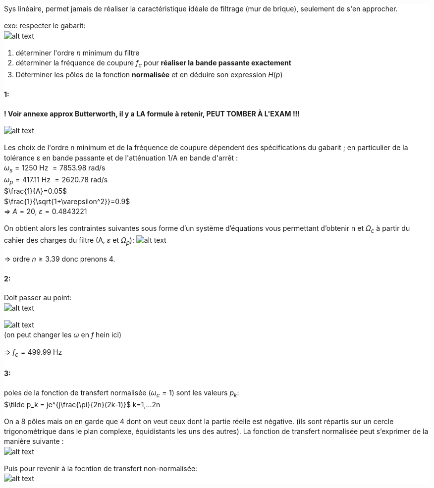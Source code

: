 Sys linéaire, permet jamais de réaliser la caractéristique idéale de filtrage (mur de brique), seulement de s'en approcher.  

exo: respecter le gabarit:  
![alt text](image-3.png)  

1. déterminer l'ordre $n$ minimum du filtre  
2. déterminer la fréquence de coupure $f_c$ pour **réaliser la bande passante exactement**  
3. Déterminer les pôles de la fonction **normalisée** et en déduire son expression $H(p)$  


#### 1:

**! Voir annexe approx Butterworth, il y a LA formule à retenir, PEUT TOMBER À L'EXAM !!!**  

![alt text](image-4.png)

Les choix de l'ordre n minimum et de la fréquence de coupure dépendent des spécifications du gabarit ; en particulier de la tolérance ε en bande passante et de l'atténuation 1/A en bande d'arrêt :  
$\omega_s=1250$ Hz $=7853.98$ rad/s  
$\omega_p=417.11$ Hz $=2620.78$ rad/s  
$\frac{1}{A}=0.05$  
$\frac{1}{\sqrt{1+\varepsilon^2}}=0.9$  
$\Rightarrow$ $A=20$, $\varepsilon=0.4843221$  

On obtient alors les contraintes suivantes sous forme d’un système d’équations vous permettant d’obtenir n et $\Omega_c$ à partir du cahier des charges du filtre (A, $\varepsilon$ et $\Omega_p$):
![alt text](image-5.png)  

$\Rightarrow$ ordre $n\ge3.39$ donc prenons 4.  

#### 2:
Doit passer au point:  
![alt text](image-6.png)  

![alt text](image-7.png)  
(on peut changer les $\omega$ en $f$ hein ici)  

$\Rightarrow$ $f_c=499.99$ Hz  

#### 3:

poles de la fonction de transfert normalisée ($\omega_c=1$) sont les valeurs $p_k$:  
$\tilde p_k = je^{j\frac{\pi}{2n}(2k-1)}$ k=1,...2n  

On a 8 pôles mais on en garde que 4 dont on veut ceux dont la partie réelle est négative. (ils sont répartis sur un cercle trigonométrique dans le plan complexe, équidistants les uns des autres). La fonction de transfert normalisée peut s’exprimer de la manière suivante :  
![alt text](image-8.png)  



Puis pour revenir à la focntion de transfert non-normalisée:  
![alt text](image-10.png)  
